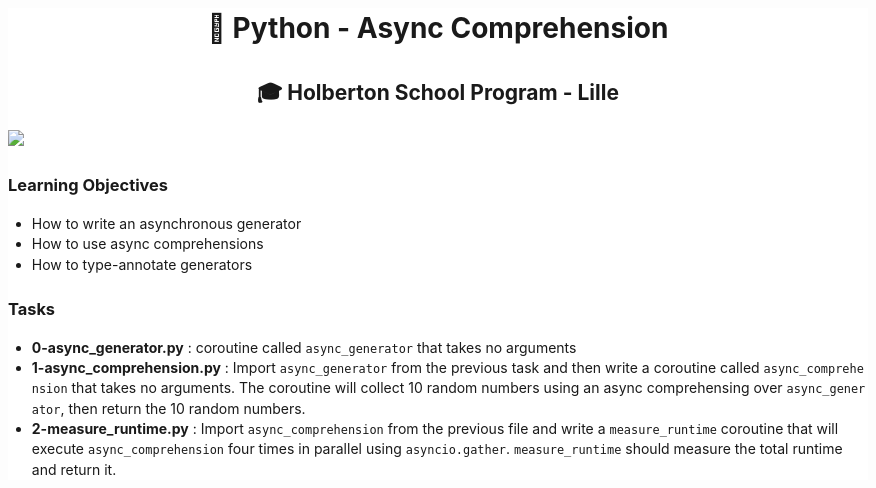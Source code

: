 # <p align = "center">🐍 Python - Async Comprehension</p>
## <p align="center">🎓 Holberton School Program - Lille</p>

<img src="https://i.imgur.com/DRPXtkk.jpg" width='100%' />

### Learning Objectives
- How to write an asynchronous generator
- How to use async comprehensions
- How to type-annotate generators

### Tasks
- **0-async_generator.py** : coroutine called `async_generator` that takes no arguments
- **1-async_comprehension.py** : Import `async_generator` from the previous task and then write a coroutine called `async_comprehension` that takes no arguments. The coroutine will collect 10 random numbers using an async comprehensing over `async_generator`, then return the 10 random numbers.
- **2-measure_runtime.py** : Import `async_comprehension` from the previous file and write a `measure_runtime` coroutine that will execute `async_comprehension` four times in parallel using `asyncio.gather`. `measure_runtime` should measure the total runtime and return it.


